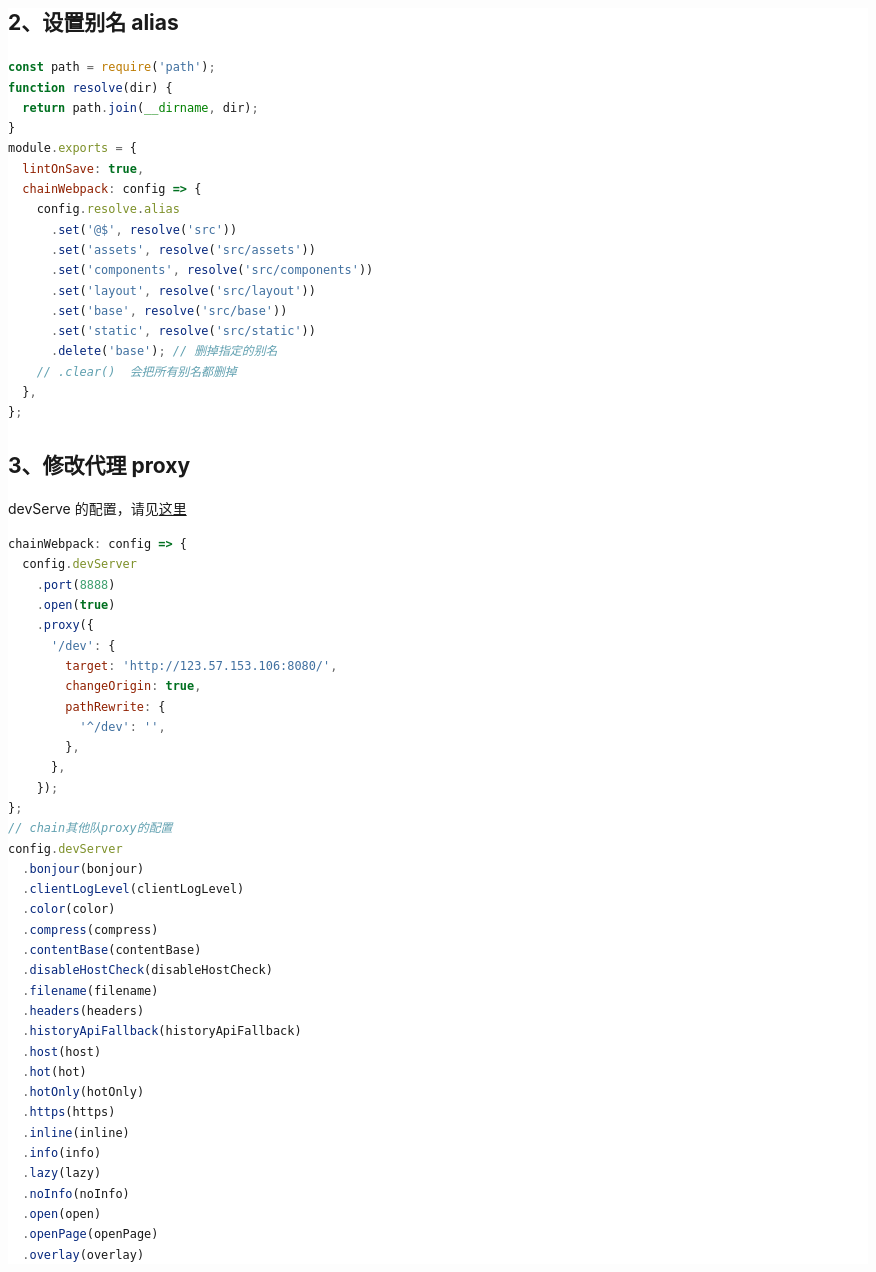 ## 2、设置别名 alias

```js
const path = require('path');
function resolve(dir) {
  return path.join(__dirname, dir);
}
module.exports = {
  lintOnSave: true,
  chainWebpack: config => {
    config.resolve.alias
      .set('@$', resolve('src'))
      .set('assets', resolve('src/assets'))
      .set('components', resolve('src/components'))
      .set('layout', resolve('src/layout'))
      .set('base', resolve('src/base'))
      .set('static', resolve('src/static'))
      .delete('base'); // 删掉指定的别名
    // .clear()  会把所有别名都删掉
  },
};
```

## 3、修改代理 proxy

devServe 的配置，请见[这里](https://www.webpackjs.com/configuration/dev-server/)

```js
chainWebpack: config => {
  config.devServer
    .port(8888)
    .open(true)
    .proxy({
      '/dev': {
        target: 'http://123.57.153.106:8080/',
        changeOrigin: true,
        pathRewrite: {
          '^/dev': '',
        },
      },
    });
};
// chain其他队proxy的配置
config.devServer
  .bonjour(bonjour)
  .clientLogLevel(clientLogLevel)
  .color(color)
  .compress(compress)
  .contentBase(contentBase)
  .disableHostCheck(disableHostCheck)
  .filename(filename)
  .headers(headers)
  .historyApiFallback(historyApiFallback)
  .host(host)
  .hot(hot)
  .hotOnly(hotOnly)
  .https(https)
  .inline(inline)
  .info(info)
  .lazy(lazy)
  .noInfo(noInfo)
  .open(open)
  .openPage(openPage)
  .overlay(overlay)
```